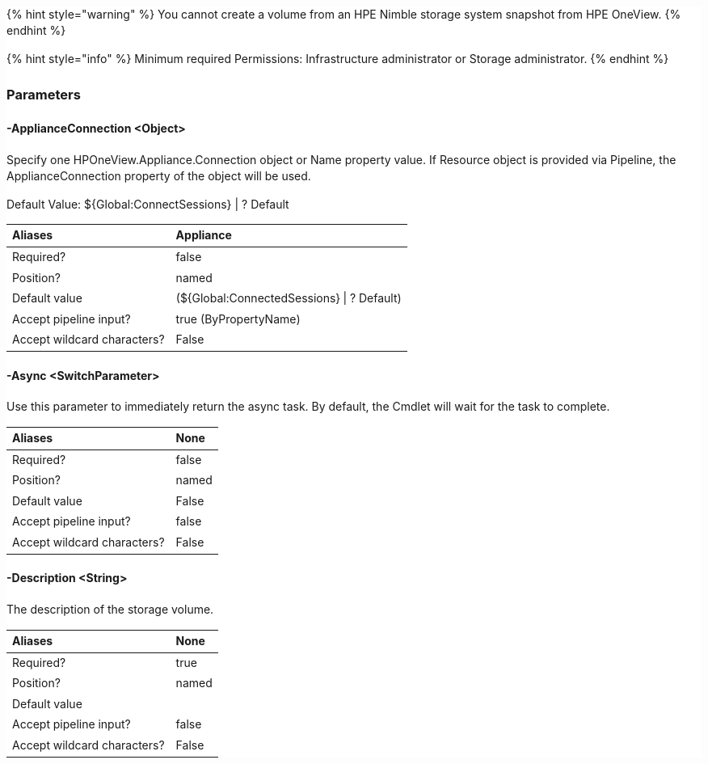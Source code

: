 {% hint style="warning" %}
You cannot create a volume from an HPE Nimble storage system snapshot from HPE OneView.
{% endhint %}

{% hint style="info" %}
Minimum required Permissions: Infrastructure administrator or Storage administrator.
{% endhint %}

### Parameters

#### -ApplianceConnection &lt;Object&gt; 

Specify one HPOneView.Appliance.Connection object or Name property value. If Resource object is provided via Pipeline, the ApplianceConnection property of the object will be used.

Default Value: ${Global:ConnectSessions} \| ? Default

| Aliases | Appliance |
| :--- | :--- |
| Required? | false |
| Position? | named |
| Default value | \(${Global:ConnectedSessions} \| ? Default\) |
| Accept pipeline input? | true \(ByPropertyName\) |
| Accept wildcard characters?    | False |

#### -Async &lt;SwitchParameter&gt; 

Use this parameter to immediately return the async task. By default, the Cmdlet will wait for the task to complete.

| Aliases | None |
| :--- | :--- |
| Required? | false |
| Position? | named |
| Default value | False |
| Accept pipeline input? | false |
| Accept wildcard characters?    | False |

#### -Description &lt;String&gt; 

The description of the storage volume.

| Aliases | None |
| :--- | :--- |
| Required? | true |
| Position? | named |
| Default value |  |
| Accept pipeline input? | false |
| Accept wildcard characters?    | False |
